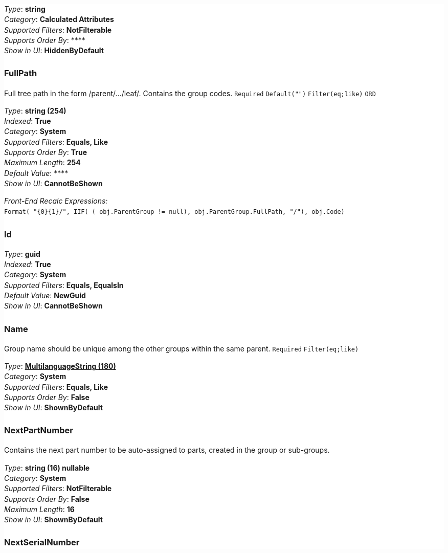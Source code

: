 _Type_: **string**  
_Category_: **Calculated Attributes**  
_Supported Filters_: **NotFilterable**  
_Supports Order By_: ****  
_Show in UI_: **HiddenByDefault**  

### FullPath

Full tree path in the form /parent/.../leaf/. Contains the group codes. `Required` `Default("")` `Filter(eq;like)` `ORD`

_Type_: **string (254)**  
_Indexed_: **True**  
_Category_: **System**  
_Supported Filters_: **Equals, Like**  
_Supports Order By_: **True**  
_Maximum Length_: **254**  
_Default Value_: ****  
_Show in UI_: **CannotBeShown**  

_Front-End Recalc Expressions:_  
`Format( "{0}{1}/", IIF( ( obj.ParentGroup != null), obj.ParentGroup.FullPath, "/"), obj.Code)`
### Id

_Type_: **guid**  
_Indexed_: **True**  
_Category_: **System**  
_Supported Filters_: **Equals, EqualsIn**  
_Default Value_: **NewGuid**  
_Show in UI_: **CannotBeShown**  

### Name

Group name should be unique among the other groups within the same parent. `Required` `Filter(eq;like)`

_Type_: **[MultilanguageString (180)](../data-types.md#multilanguagestring)**  
_Category_: **System**  
_Supported Filters_: **Equals, Like**  
_Supports Order By_: **False**  
_Show in UI_: **ShownByDefault**  

### NextPartNumber

Contains the next part number to be auto-assigned to parts, created in the group or sub-groups.

_Type_: **string (16) __nullable__**  
_Category_: **System**  
_Supported Filters_: **NotFilterable**  
_Supports Order By_: **False**  
_Maximum Length_: **16**  
_Show in UI_: **ShownByDefault**  

### NextSerialNumber
